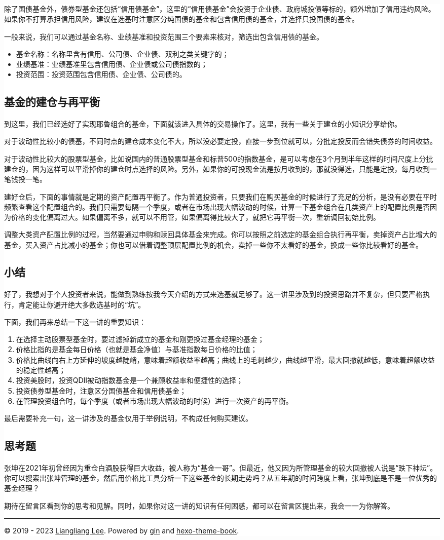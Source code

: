 <p>除了国债基金外，债券型基金还包括“信用债基金”，这里的“信用债基金”会投资于企业债、政府城投债等标的，额外增加了信用违约风险。如果你不打算承担信用风险，建议在选基时注意区分纯国债的基金和包含信用债的基金，并选择只投国债的基金。</p>
<p>一般来说，我们可以通过基金名称、业绩基准和投资范围三个要素来核对，筛选出包含信用债的基金。</p>
<ul>
<li>基金名称：名称里含有信用、公司债、企业债、双利之类关键字的；</li>
<li>业绩基准：业绩基准里包含信用债、企业债或公司债指数的；</li>
<li>投资范围：投资范围包含信用债、企业债、公司债的。</li>
</ul>
<h2 id="基金的建仓与再平衡">基金的建仓与再平衡</h2>
<p>到这里，我们已经选好了实现耶鲁组合的基金，下面就该进入具体的交易操作了。这里，我有一些关于建仓的小知识分享给你。</p>
<p>对于波动性比较小的债基，不同时点的建仓成本变化不大，所以没必要定投，直接一步到位就可以，分批定投反而会错失债券的时间收益。</p>
<p>对于波动性比较大的股票型基金，比如说国内的普通股票型基金和标普500的指数基金，是可以考虑在3个月到半年这样的时间尺度上分批建仓的，因为这样可以平滑掉你的建仓时点选择的风险。另外，如果你的可投现金流是按月收到的，那就没得选，只能是定投，每月收到一笔钱投一笔。</p>
<p>建好仓后，下面的事情就是定期的资产配置再平衡了。作为普通投资者，只要我们在购买基金的时候进行了充足的分析，是没有必要在平时频繁查看这个配置组合的。我们只需要每隔一个季度，或者在市场出现大幅波动的时候，计算一下基金组合在几类资产上的配置比例是否因为价格的变化偏离过大。如果偏离不多，就可以不用管，如果偏离得比较大了，就把它再平衡一次，重新调回初始比例。</p>
<p>调整大类资产配置比例的过程，当然要通过申购和赎回具体基金来完成。你可以按照之前选定的基金组合执行再平衡，卖掉资产占比增大的基金，买入资产占比减小的基金；你也可以借着调整顶层配置比例的机会，卖掉一些你不太看好的基金，换成一些你比较看好的基金。</p>
<h2 id="小结">小结</h2>
<p>好了，我想对于个人投资者来说，能做到熟练按我今天介绍的方式来选基就足够了。这一讲里涉及到的投资思路并不复杂，但只要严格执行，肯定能让你避开绝大多数选基时的“坑”。</p>
<p>下面，我们再来总结一下这一讲的重要知识：</p>
<ol>
<li>在选择主动股票型基金时，要过滤掉新成立的基金和刚更换过基金经理的基金；</li>
<li>价格比指的是基金每日价格（也就是基金净值）与基准指数每日价格的比值；</li>
<li>价格比曲线向右上方延伸的坡度越陡峭，意味着超额收益率越高；曲线上的毛刺越少，曲线越平滑，最大回撤就越低，意味着超额收益的稳定性越高；</li>
<li>投资美股时，投资QDII被动指数基金是一个兼顾收益率和便捷性的选择；</li>
<li>投资债券型基金时，注意区分国债基金和信用债基金；</li>
<li>在管理投资组合时，每个季度（或者市场出现大幅波动的时候）进行一次资产的再平衡。</li>
</ol>
<p>最后需要补充一句，这一讲涉及的基金仅用于举例说明，不构成任何购买建议。</p>
<h2 id="思考题">思考题</h2>
<p>张坤在2021年初曾经因为重仓白酒股获得巨大收益，被人称为“基金一哥”。但最近，他又因为所管理基金的较大回撤被人说是“跌下神坛”。你可以搜索出张坤管理的基金，然后用价格比工具分析一下这些基金的长期走势吗？从五年期的时间跨度上看，张坤到底是不是一位优秀的基金经理？</p>
<p>期待在留言区看到你的思考和见解。同时，如果你对这一讲的知识有任何困惑，都可以在留言区提出来，我会一一为你解答。</p>
</div>
</div>
<div>
<div id="prePage" style="float: left">
</div>
<div id="nextPage" style="float: right">
</div>
</div>
</div>
</div>
</div>
<div class="copyright">
<hr/>
<p>© 2019 - 2023 <a href="/cdn-cgi/l/email-protection#58343434616c6969686f183f35393134763b3735" target="_blank">Liangliang Lee</a>.
                    Powered by <a href="https://github.com/gin-gonic/gin" target="_blank">gin</a> and <a href="https://github.com/kaiiiz/hexo-theme-book" target="_blank">hexo-theme-book</a>.</p>
</div>
</div>
<a class="off-canvas-overlay" onclick="hide_canvas()"></a>
</div>
<script>(function(){function c(){var b=a.contentDocument||a.contentWindow.document;if(b){var d=b.createElement('script');d.innerHTML="window.__CF$cv$params={r:'8f0dc73e5996e2e2',t:'MTczNDAwNzE3OC4wMDAwMDA='};var a=document.createElement('script');a.nonce='';a.src='/cdn-cgi/challenge-platform/scripts/jsd/main.js';document.getElementsByTagName('head')[0].appendChild(a);";b.getElementsByTagName('head')[0].appendChild(d)}}if(document.body){var a=document.createElement('iframe');a.height=1;a.width=1;a.style.position='absolute';a.style.top=0;a.style.left=0;a.style.border='none';a.style.visibility='hidden';document.body.appendChild(a);if('loading'!==document.readyState)c();else if(window.addEventListener)document.addEventListener('DOMContentLoaded',c);else{var e=document.onreadystatechange||function(){};document.onreadystatechange=function(b){e(b);'loading'!==document.readyState&&(document.onreadystatechange=e,c())}}}})();</script></body>